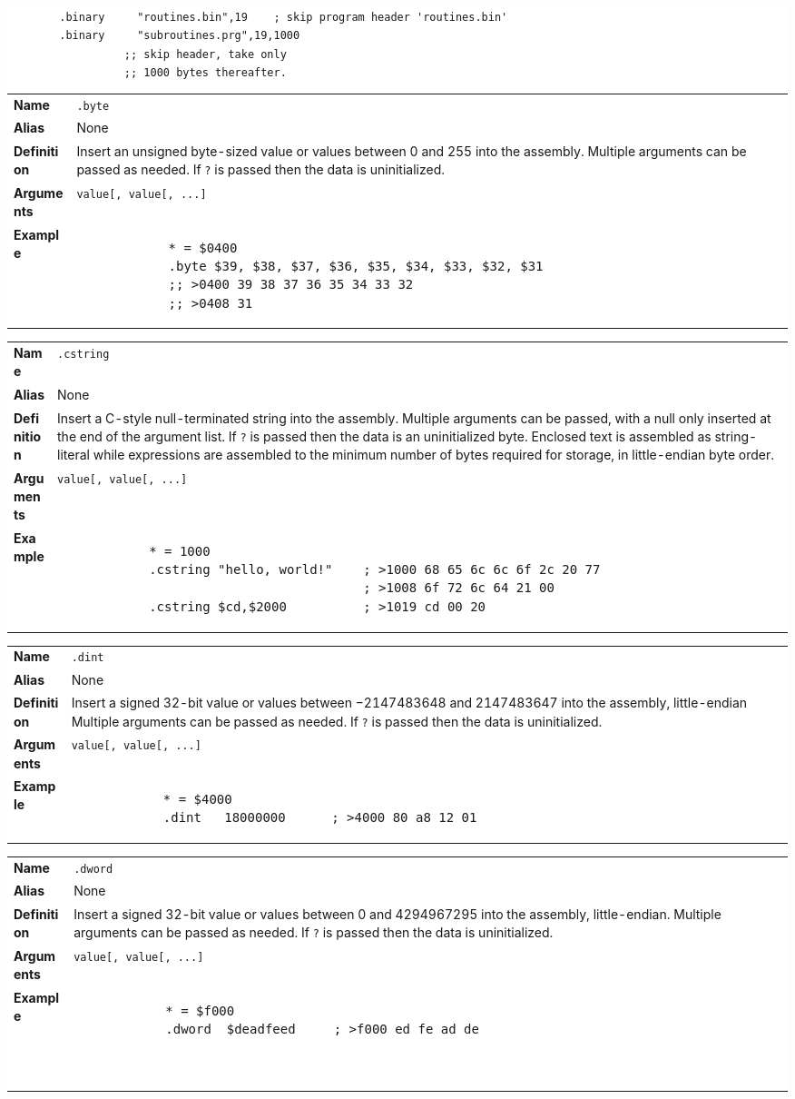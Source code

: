             .binary     "routines.bin",19    ; skip program header 'routines.bin'
            .binary     "subroutines.prg",19,1000
                      ;; skip header, take only
                      ;; 1000 bytes thereafter.
</pre>
</td></tr></table>
<table>
<tr><td><b>Name</b></td><td><code>.byte</code></td></tr>
<tr><td><b>Alias</b></td><td>None</td></tr>
<tr><td><b>Definition</b></td><td>Insert an unsigned byte-sized value or values between 0 and 255 into the assembly. Multiple arguments can be passed as needed. If <code>?</code> is passed then the data is uninitialized.</td></tr>
<tr><td><b>Arguments</b></td><td><code>value[, value[, ...]</code></td></tr>
<tr><td><b>Example</b></td><td>
<pre>
            * = $0400
            .byte $39, $38, $37, $36, $35, $34, $33, $32, $31
            ;; >0400 39 38 37 36 35 34 33 32
            ;; >0408 31
</pre>
</td></tr>
</table>
<table>
<tr><td><b>Name</b></td><td><code>.cstring</code></td></tr>
<tr><td><b>Alias</b></td><td>None</td></tr>
<tr><td><b>Definition</b></td><td>Insert a C-style null-terminated string into the assembly. Multiple arguments can be passed, with a null only inserted at the end of the argument list. If <code>?</code> is passed then the data is an uninitialized byte. Enclosed text is assembled as string-literal while expressions are assembled to the minimum number of bytes required for storage, in little-endian byte order.</td></tr>
<tr><td><b>Arguments</b></td><td><code>value[, value[, ...]</code></td></tr>
<tr><td><b>Example</b></td><td>
<pre>
            * = 1000
            .cstring "hello, world!"    ; >1000 68 65 6c 6c 6f 2c 20 77
                                        ; >1008 6f 72 6c 64 21 00
            .cstring $cd,$2000          ; >1019 cd 00 20
</pre>
</td></tr>
</table>
<table>
<tr><td><b>Name</b></td><td><code>.dint</code></td></tr>
<tr><td><b>Alias</b></td><td>None</td></tr>
<tr><td><b>Definition</b></td><td>Insert a signed 32-bit value or values between −2147483648 and 2147483647 into the assembly, little-endian Multiple arguments can be passed as needed. If <code>?</code> is passed then the data is uninitialized.</td></tr>
<tr><td><b>Arguments</b></td><td><code>value[, value[, ...]</code></td></tr>
<tr><td><b>Example</b></td><td>
<pre>
            * = $4000
            .dint   18000000      ; >4000 80 a8 12 01
</pre>
</td></tr></table>
<table>
<tr><td><b>Name</b></td><td><code>.dword</code></td></tr>
<tr><td><b>Alias</b></td><td>None</td></tr>
<tr><td><b>Definition</b></td><td>Insert a signed 32-bit value or values between 0 and 4294967295 into the assembly, little-endian. Multiple arguments can be passed as needed. If <code>?</code> is passed then the data is uninitialized.</td></tr>
<tr><td><b>Arguments</b></td><td><code>value[, value[, ...]</code></td></tr>
<tr><td><b>Example</b></td><td>
<pre>
            * = $f000
            .dword  $deadfeed     ; >f000 ed fe ad de
